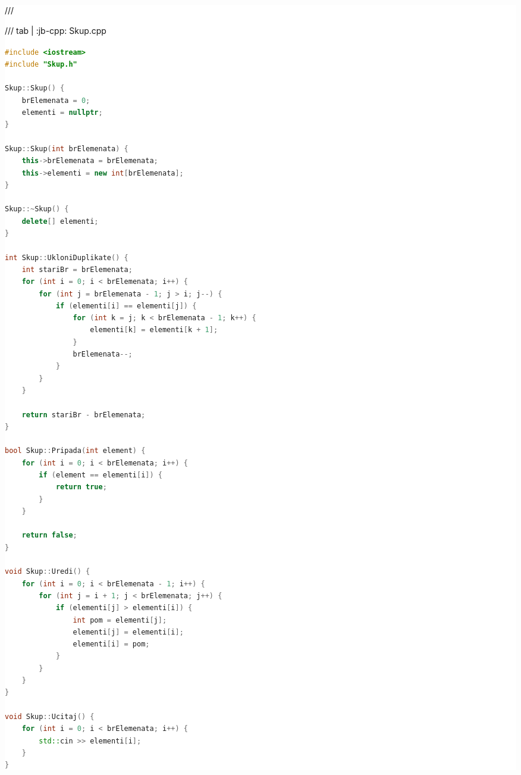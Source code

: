 ///

/// tab | :jb-cpp: Skup.cpp

```cpp
#include <iostream>
#include "Skup.h"

Skup::Skup() {
    brElemenata = 0;
    elementi = nullptr;
}

Skup::Skup(int brElemenata) {
    this->brElemenata = brElemenata;
    this->elementi = new int[brElemenata];
}

Skup::~Skup() {
    delete[] elementi;
}

int Skup::UkloniDuplikate() {
    int stariBr = brElemenata;
    for (int i = 0; i < brElemenata; i++) {
        for (int j = brElemenata - 1; j > i; j--) {
            if (elementi[i] == elementi[j]) {
                for (int k = j; k < brElemenata - 1; k++) {
                    elementi[k] = elementi[k + 1];
                }
                brElemenata--;
            }
        }
    }

    return stariBr - brElemenata;
}

bool Skup::Pripada(int element) {
    for (int i = 0; i < brElemenata; i++) {
        if (element == elementi[i]) {
            return true;
        }
    }

    return false;
}

void Skup::Uredi() {
    for (int i = 0; i < brElemenata - 1; i++) {
        for (int j = i + 1; j < brElemenata; j++) {
            if (elementi[j] > elementi[i]) {
                int pom = elementi[j];
                elementi[j] = elementi[i];
                elementi[i] = pom;
            }
        }
    }
}

void Skup::Ucitaj() {
    for (int i = 0; i < brElemenata; i++) {
        std::cin >> elementi[i];
    }
}
```